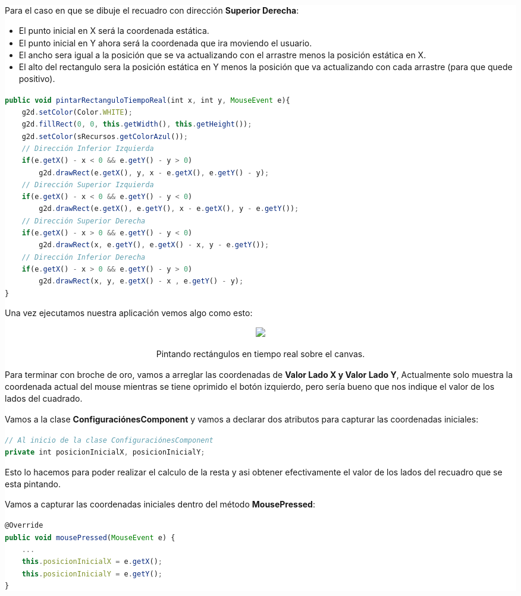 Para el caso en que se dibuje el recuadro con dirección **Superior Derecha**:
* El punto inicial en X será la coordenada estática.
* El punto inicial en Y ahora será la coordenada que ira moviendo el usuario.
* El ancho sera igual a la posición que se va actualizando con el arrastre menos la posición estática en X.
* El alto del rectangulo sera la posición estática en Y menos la posición que va actualizando con cada arrastre (para que quede positivo).

```javascript
public void pintarRectanguloTiempoReal(int x, int y, MouseEvent e){
    g2d.setColor(Color.WHITE);
    g2d.fillRect(0, 0, this.getWidth(), this.getHeight());
    g2d.setColor(sRecursos.getColorAzul());
    // Dirección Inferior Izquierda
    if(e.getX() - x < 0 && e.getY() - y > 0)
        g2d.drawRect(e.getX(), y, x - e.getX(), e.getY() - y);
    // Dirección Superior Izquierda
    if(e.getX() - x < 0 && e.getY() - y < 0)
        g2d.drawRect(e.getX(), e.getY(), x - e.getX(), y - e.getY());
    // Dirección Superior Derecha
    if(e.getX() - x > 0 && e.getY() - y < 0)
        g2d.drawRect(x, e.getY(), e.getX() - x, y - e.getY()); 
    // Dirección Inferior Derecha
    if(e.getX() - x > 0 && e.getY() - y > 0)
        g2d.drawRect(x, y, e.getX() - x , e.getY() - y);
}
```

Una vez ejecutamos nuestra aplicación vemos algo como esto:

<div align='center'>
    <img  src='./gifs/Canvas3.gif'>
    <p>Pintando rectángulos en tiempo real sobre el canvas.</p>
</div>

Para terminar con broche de oro, vamos a arreglar las coordenadas de **Valor Lado X y Valor Lado Y**, Actualmente solo muestra la coordenada actual del mouse mientras se tiene oprimido el botón izquierdo, pero sería bueno que nos indique el valor de los lados del cuadrado.

Vamos a la clase **ConfiguraciónesComponent** y vamos a declarar dos atributos para capturar las coordenadas iniciales:
```javascript
// Al inicio de la clase ConfiguraciónesComponent
private int posicionInicialX, posicionInicialY;
```

Esto lo hacemos para poder realizar el calculo de la resta y asi obtener efectivamente el valor de los lados del recuadro que se esta pintando.

Vamos a capturar las coordenadas iniciales dentro del método **MousePressed**:
```javascript
@Override
public void mousePressed(MouseEvent e) {
    ...
    this.posicionInicialX = e.getX();
    this.posicionInicialY = e.getY();
}
```
